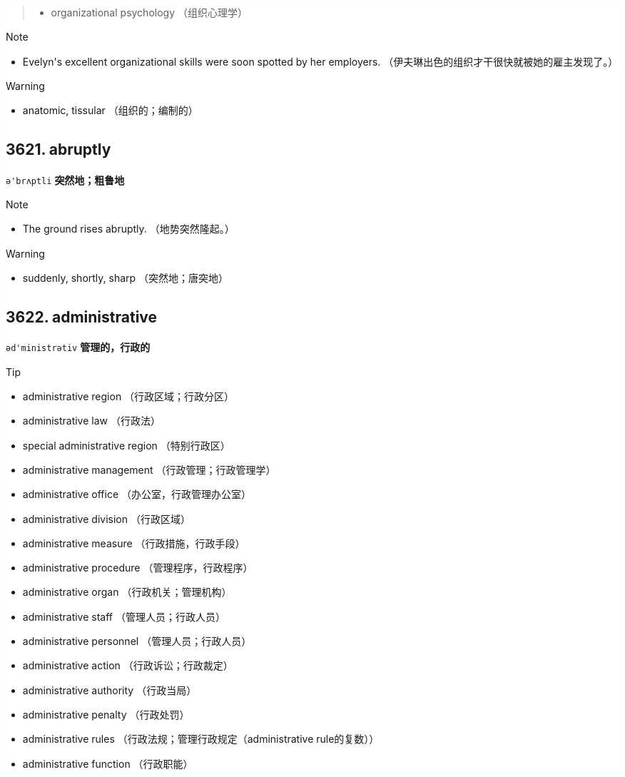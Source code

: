 > - organizational psychology （组织心理学）
>

> [!NOTE]
>
> - Evelyn's excellent organizational skills were soon spotted by her employers. （伊夫琳出色的组织才干很快就被她的雇主发现了。）
>

> [!WARNING]
>
> - anatomic, tissular （组织的；编制的）
>

## 3621. abruptly

`ə'brʌptli`  **突然地；粗鲁地**

> [!NOTE]
>
> - The ground rises abruptly. （地势突然隆起。）
>

> [!WARNING]
>
> - suddenly, shortly, sharp （突然地；唐突地）
>

## 3622. administrative

`əd'ministrətiv`  **管理的，行政的**

> [!TIP]
>
> - administrative region （行政区域；行政分区）
>
> - administrative law （行政法）
>
> - special administrative region （特别行政区）
>
> - administrative management （行政管理；行政管理学）
>
> - administrative office （办公室，行政管理办公室）
>
> - administrative division （行政区域）
>
> - administrative measure （行政措施，行政手段）
>
> - administrative procedure （管理程序，行政程序）
>
> - administrative organ （行政机关；管理机构）
>
> - administrative staff （管理人员；行政人员）
>
> - administrative personnel （管理人员；行政人员）
>
> - administrative action （行政诉讼；行政裁定）
>
> - administrative authority （行政当局）
>
> - administrative penalty （行政处罚）
>
> - administrative rules （行政法规；管理行政规定（administrative rule的复数））
>
> - administrative function （行政职能）